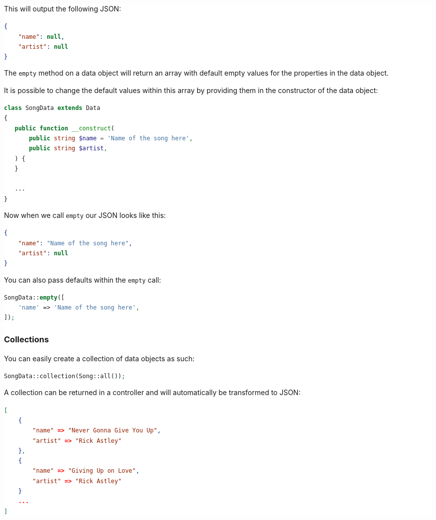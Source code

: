 This will output the following JSON:

```json
{
	"name": null,
	"artist": null
}
```

The `empty` method on a data object will return an array with default empty values for the properties in the data object. 

It is possible to change the default values within this array by providing them in the constructor of the data object:

 ```php
 class SongData extends Data
{
    public function __construct(
        public string $name = 'Name of the song here',
        public string $artist,
    ) {
    }
    
    ...
}
 ```

Now when we call `empty` our JSON looks like this:

```json
{
	"name": "Name of the song here",
	"artist": null
}
``` 

You can also pass defaults within the `empty` call:


```php
SongData::empty([
	'name' => 'Name of the song here',
]);
```

### Collections

You can easily create a collection of data objects as such:

```php
SongData::collection(Song::all());
```

A collection can be returned in a controller and will automatically be transformed to JSON:

```json
[
	{
		"name" => "Never Gonna Give You Up",
		"artist" => "Rick Astley"
	},
	{
		"name" => "Giving Up on Love",
		"artist" => "Rick Astley"
	}
	...
]
```
